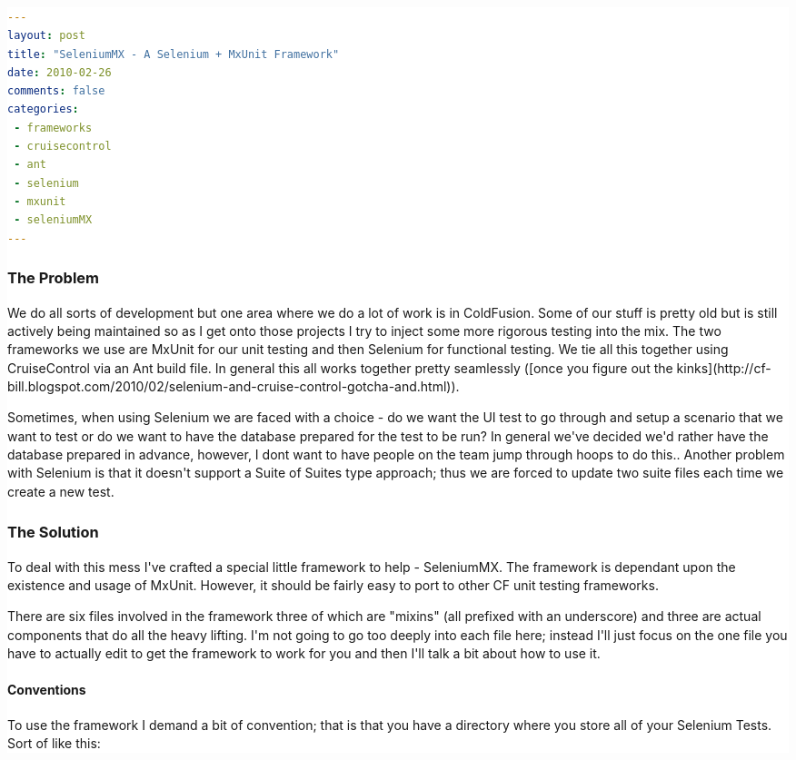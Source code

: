 ```yaml
---
layout: post
title: "SeleniumMX - A Selenium + MxUnit Framework"
date: 2010-02-26
comments: false
categories:
 - frameworks
 - cruisecontrol
 - ant
 - selenium
 - mxunit
 - seleniumMX
---
```

### The Problem


We do all sorts of development but one area where we do a lot of work is in
ColdFusion. Some of our stuff is pretty old but is still actively being
maintained so as I get onto those projects I try to inject some more rigorous
testing into the mix. The two frameworks we use are MxUnit for our unit
testing and then Selenium for functional testing. We tie all this together
using CruiseControl via an Ant build file. In general this all works together
pretty seamlessly ([once you figure out the kinks](http://cf-
bill.blogspot.com/2010/02/selenium-and-cruise-control-gotcha-and.html)).

Sometimes, when using Selenium we are faced with a choice - do we want the UI
test to go through and setup a scenario that we want to test or do we want to
have the database prepared for the test to be run? In general we've decided
we'd rather have the database prepared in advance, however, I dont want to
have people on the team jump through hoops to do this.. Another problem with
Selenium is that it doesn't support a Suite of Suites type approach; thus we
are forced to update two suite files each time we create a new test.


### The Solution


To deal with this mess I've crafted a special little framework to help -
SeleniumMX. The framework is dependant upon the existence and usage of MxUnit.
However, it should be fairly easy to port to other CF unit testing frameworks.

There are six files involved in the framework three of which are "mixins" (all
prefixed with an underscore) and three are actual components that do all the
heavy lifting. I'm not going to go too deeply into each file here; instead
I'll just focus on the one file you have to actually edit to get the framework
to work for you and then I'll talk a bit about how to use it.


#### Conventions


To use the framework I demand a bit of convention; that is that you have a
directory where you store all of your Selenium Tests. Sort of like this:

